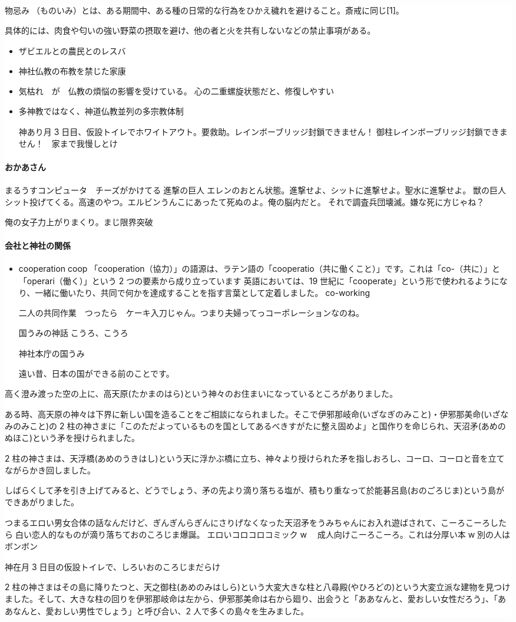 物忌み （ものいみ）とは、ある期間中、ある種の日常的な行為をひかえ穢れを避けること。斎戒に同じ[1]。

具体的には、肉食や匂いの強い野菜の摂取を避け、他の者と火を共有しないなどの禁止事項がある。

- ザビエルとの農民とのレスバ

- 神社仏教の布教を禁じた家康

- 気枯れ　が　仏教の煩悩の影響を受けている。
  心の二重螺旋状態だと、修復しやすい

- 多神教ではなく、神道仏教並列の多宗教体制

  神あり月 3 日目、仮設トイレでホワイトアウト。要救助。レインボーブリッジ封鎖できません！
  御柱レインボーブリッジ封鎖できません！　家まで我慢しとけ

#### おかあさん

まるうすコンピュータ　チーズがかけてる
進撃の巨人
エレンのおとん状態。進撃せよ、シットに進撃せよ。聖水に進撃せよ。
獣の巨人シット投げてくる。高速のやつ。エルビンうんこにあったて死ぬのよ。俺の脳内だと。
それで調査兵団壊滅。嫌な死に方じゃね？

俺の女子力上がりまくり。まじ限界突破

#### 会社と神社の関係

- cooperation
  coop
  「cooperation（協力）」の語源は、ラテン語の「cooperatio（共に働くこと）」です。これは「co-（共に）」と「operari（働く）」という 2 つの要素から成り立っています
  英語においては、19 世紀に「cooperate」という形で使われるようになり、一緒に働いたり、共同で何かを達成することを指す言葉として定着しました。
  co-working

  二人の共同作業　つったら　ケーキ入刀じゃん。つまり夫婦ってっコーポレーションなのね。

  国うみの神話
  こうろ、こうろ

  神社本庁の国うみ

  遠い昔、日本の国ができる前のことです。

高く澄み渡った空の上に、高天原(たかまのはら)という神々のお住まいになっているところがありました。

ある時、高天原の神々は下界に新しい国を造ることをご相談になられました。そこで伊邪那岐命(いざなぎのみこと)・伊邪那美命(いざなみのみこと)の 2 柱の神さまに「このただよっているものを国としてあるべきすがたに整え固めよ」と国作りを命じられ、天沼矛(あめのぬほこ)という矛を授けられました。

2 柱の神さまは、天浮橋(あめのうきはし)という天に浮かぶ橋に立ち、神々より授けられた矛を指しおろし、コーロ、コーロと音を立てながらかき回しました。

しばらくして矛を引き上げてみると、どうでしょう、矛の先より滴り落ちる塩が、積もり重なって於能碁呂島(おのごろじま)という島ができあがりました。

つまるエロい男女合体の話なんだけど、ぎんぎんらぎんにさりげなくなった天沼矛をうみちゃんにお入れ遊ばされて、こーろこーろしたら
白い恋人的なものが滴り落ちておのころじま爆誕。
エロいコロコロコミック w 　成人向けこーろこーろ。これは分厚い本 w
別の人はボンボン

神在月 3 日目の仮設トイレで、しろいおのころじまだらけ

2 柱の神さまはその島に降りたつと、天之御柱(あめのみはしら)という大変大きな柱と八尋殿(やひろどの)という大変立派な建物を見つけました。そして、大きな柱の回りを伊邪那岐命は左から、伊邪那美命は右から廻り、出会うと「ああなんと、愛おしい女性だろう」、「ああなんと、愛おしい男性でしょう」と呼び合い、2 人で多くの島々を生みました。
